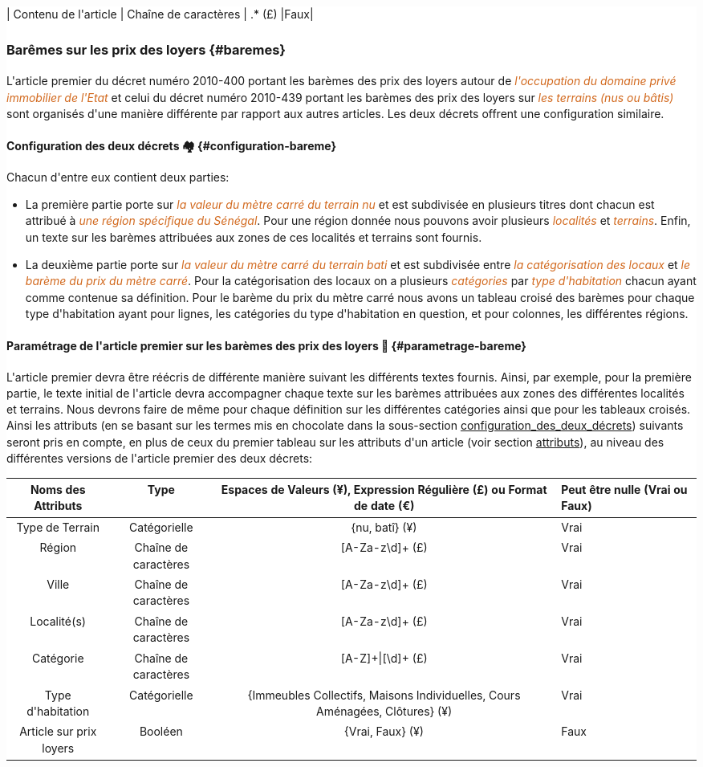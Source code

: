 | Contenu de l'article          | Chaîne de caractères                      | .*        (£)            |Faux|





### Barêmes sur les prix des loyers {#baremes}

L'article premier du décret numéro 2010-400 portant les barèmes des prix des loyers autour de <i style='color:chocolate'>l'occupation du domaine privé immobilier de l'Etat</i> et celui du décret numéro 2010-439 portant les barèmes des prix des loyers sur <i style='color:chocolate'>les terrains (nus ou bâtis)</i> sont organisés d'une manière différente par rapport aux autres articles. Les deux décrets offrent une configuration similaire.

#### Configuration des deux décrets 🏘️ {#configuration-bareme}

Chacun d'entre eux contient deux parties:

- La première partie porte sur <i style='color:chocolate'>la valeur du mètre carré du terrain nu</i> et est subdivisée en plusieurs titres dont chacun est attribué à <i style='color:chocolate'>une région spécifique du Sénégal</i>. Pour une région donnée nous pouvons avoir plusieurs <i style='color:chocolate'>localités</i> et <i style='color:chocolate'>terrains</i>. Enfin, un texte sur les barèmes attribuées aux zones de ces localités et terrains sont fournis. 

- La deuxième partie porte sur <i style='color:chocolate'>la valeur du mètre carré du terrain bati</i> et est subdivisée entre <i style='color:chocolate'>la catégorisation des locaux</i> et <i style='color:chocolate'>le barème du prix du mètre carré</i>. Pour la catégorisation des locaux on a plusieurs <i style='color:chocolate'>catégories</i> par <i style='color:chocolate'>type d'habitation</i> chacun ayant comme contenue sa définition. Pour le barème du prix du mètre carré nous avons un tableau croisé des barèmes pour chaque type d'habitation ayant pour lignes, les catégories du type d'habitation en question, et pour colonnes, les différentes régions.

#### Paramétrage de l'article premier sur les barèmes des prix des loyers 🔷 {#parametrage-bareme}

L'article premier devra être réécris de différente manière suivant les différents textes fournis. Ainsi, par exemple, pour la première partie, le texte initial de l'article devra accompagner chaque texte sur les barèmes attribuées aux zones des différentes localités et terrains. Nous devrons faire de même pour chaque définition sur les différentes catégories ainsi que pour les tableaux croisés. Ainsi les attributs (en se basant sur les termes mis en chocolate dans la sous-section [configuration_des_deux_décrets](#configuration-bareme)) suivants seront pris en compte, en plus de ceux du premier tableau sur les attributs d'un article (voir section [attributs](#attributs)), au niveau des différentes versions de l'article premier des deux décrets:


| Noms des Attributs                              | Type                           | Espaces de Valeurs (¥), Expression Régulière (£) ou Format de date (€) | Peut être nulle (Vrai ou Faux)                    |
| :----------------------------------------------:|:------------------------------:|:---------------------------------------------------:|:-----------------------------------------|
| Type de Terrain                           | Catégorielle                   | {nu, batî} (¥) | Vrai                                      |
| Région                                | Chaîne de caractères           | [A-Za-z\d]+         (£)                              | Vrai                                      |
| Ville                                | Chaîne de caractères           | [A-Za-z\d]+           (£)                            | Vrai                                      |
| Localité(s)                  | Chaîne de caractères           | [A-Za-z\d]+     (£)                                  | Vrai                                      |
| Catégorie                      | Chaîne de caractères                        |   [A-Z]+\|[\d]+           (£)                        | Vrai                                      |
| Type d'habitation                             | Catégorielle           | {Immeubles Collectifs, Maisons Individuelles, Cours Aménagées, Clôtures} (¥)                                      | Vrai                                      |
| Article sur prix loyers                   | Booléen                      | {Vrai, Faux}  (¥)         | Faux |
